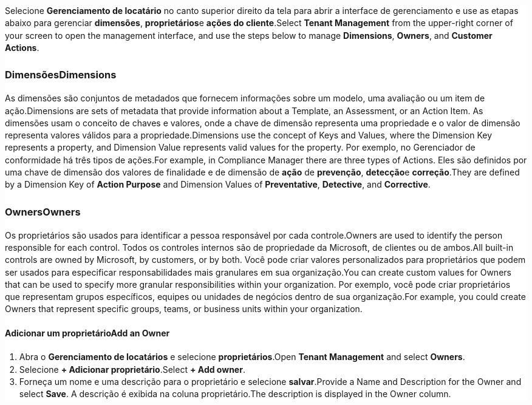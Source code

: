 <span data-ttu-id="3daf9-200">Selecione **Gerenciamento de locatário** no canto superior direito da tela para abrir a interface de gerenciamento e use as etapas abaixo para gerenciar **dimensões**, **proprietários**e **ações do cliente**.</span><span class="sxs-lookup"><span data-stu-id="3daf9-200">Select **Tenant Management** from the upper-right corner of your screen to open the management interface, and use the steps below to manage  **Dimensions**, **Owners**, and **Customer Actions**.</span></span>

### <a name="dimensions"></a><span data-ttu-id="3daf9-201">Dimensões</span><span class="sxs-lookup"><span data-stu-id="3daf9-201">Dimensions</span></span>

<span data-ttu-id="3daf9-202">As dimensões são conjuntos de metadados que fornecem informações sobre um modelo, uma avaliação ou um item de ação.</span><span class="sxs-lookup"><span data-stu-id="3daf9-202">Dimensions are sets of metadata that provide information about a Template, an Assessment, or an Action Item.</span></span> <span data-ttu-id="3daf9-203">As dimensões usam o conceito de chaves e valores, onde a chave de dimensão representa uma propriedade e o valor de dimensão representa valores válidos para a propriedade.</span><span class="sxs-lookup"><span data-stu-id="3daf9-203">Dimensions use the concept of Keys and Values, where the Dimension Key represents a property, and Dimension Value represents valid values for the property.</span></span> <span data-ttu-id="3daf9-204">Por exemplo, no Gerenciador de conformidade há três tipos de ações.</span><span class="sxs-lookup"><span data-stu-id="3daf9-204">For example, in Compliance Manager there are three types of Actions.</span></span> <span data-ttu-id="3daf9-205">Eles são definidos por uma chave de dimensão dos valores de finalidade e de dimensão de **ação** de **prevenção**, **detecção**e **correção**.</span><span class="sxs-lookup"><span data-stu-id="3daf9-205">They are defined by a Dimension Key of **Action Purpose** and Dimension Values of **Preventative**, **Detective**, and **Corrective**.</span></span>

### <a name="owners"></a><span data-ttu-id="3daf9-206">Owners</span><span class="sxs-lookup"><span data-stu-id="3daf9-206">Owners</span></span>

<span data-ttu-id="3daf9-207">Os proprietários são usados para identificar a pessoa responsável por cada controle.</span><span class="sxs-lookup"><span data-stu-id="3daf9-207">Owners are used to identify the person responsible for each control.</span></span> <span data-ttu-id="3daf9-208">Todos os controles internos são de propriedade da Microsoft, de clientes ou de ambos.</span><span class="sxs-lookup"><span data-stu-id="3daf9-208">All built-in controls are owned by Microsoft, by customers, or by both.</span></span> <span data-ttu-id="3daf9-209">Você pode criar valores personalizados para proprietários que podem ser usados para especificar responsabilidades mais granulares em sua organização.</span><span class="sxs-lookup"><span data-stu-id="3daf9-209">You can create custom values for Owners that can be used to specify more granular responsibilities within your organization.</span></span> <span data-ttu-id="3daf9-210">Por exemplo, você pode criar proprietários que representam grupos específicos, equipes ou unidades de negócios dentro de sua organização.</span><span class="sxs-lookup"><span data-stu-id="3daf9-210">For example, you could create Owners that represent specific groups, teams, or business units within your organization.</span></span>

#### <a name="add-an-owner"></a><span data-ttu-id="3daf9-211">Adicionar um proprietário</span><span class="sxs-lookup"><span data-stu-id="3daf9-211">Add an Owner</span></span>

1. <span data-ttu-id="3daf9-212">Abra o **Gerenciamento de locatários** e selecione **proprietários**.</span><span class="sxs-lookup"><span data-stu-id="3daf9-212">Open **Tenant Management** and select **Owners**.</span></span>
2. <span data-ttu-id="3daf9-213">Selecione **+ Adicionar proprietário**.</span><span class="sxs-lookup"><span data-stu-id="3daf9-213">Select **+ Add owner**.</span></span>
3. <span data-ttu-id="3daf9-214">Forneça um nome e uma descrição para o proprietário e selecione **salvar**.</span><span class="sxs-lookup"><span data-stu-id="3daf9-214">Provide a Name and Description for the Owner and select **Save**.</span></span> <span data-ttu-id="3daf9-215">A descrição é exibida na coluna proprietário.</span><span class="sxs-lookup"><span data-stu-id="3daf9-215">The description is displayed in the Owner column.</span></span>
